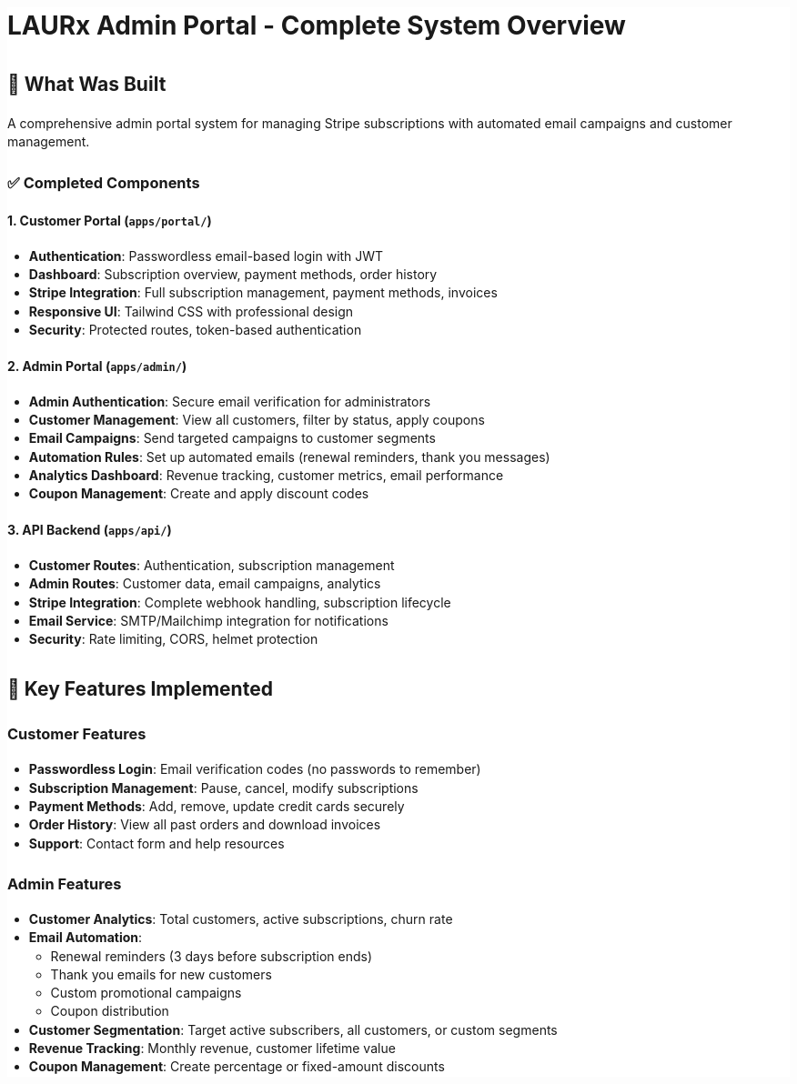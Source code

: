# LAURx Admin Portal - Complete System Overview

## 🎯 What Was Built

A comprehensive admin portal system for managing Stripe subscriptions with automated email campaigns and customer management.

### ✅ Completed Components

#### 1. **Customer Portal** (`apps/portal/`)
- **Authentication**: Passwordless email-based login with JWT
- **Dashboard**: Subscription overview, payment methods, order history
- **Stripe Integration**: Full subscription management, payment methods, invoices
- **Responsive UI**: Tailwind CSS with professional design
- **Security**: Protected routes, token-based authentication

#### 2. **Admin Portal** (`apps/admin/`)
- **Admin Authentication**: Secure email verification for administrators
- **Customer Management**: View all customers, filter by status, apply coupons
- **Email Campaigns**: Send targeted campaigns to customer segments
- **Automation Rules**: Set up automated emails (renewal reminders, thank you messages)
- **Analytics Dashboard**: Revenue tracking, customer metrics, email performance
- **Coupon Management**: Create and apply discount codes

#### 3. **API Backend** (`apps/api/`)
- **Customer Routes**: Authentication, subscription management
- **Admin Routes**: Customer data, email campaigns, analytics
- **Stripe Integration**: Complete webhook handling, subscription lifecycle
- **Email Service**: SMTP/Mailchimp integration for notifications
- **Security**: Rate limiting, CORS, helmet protection

## 🚀 Key Features Implemented

### Customer Features
- **Passwordless Login**: Email verification codes (no passwords to remember)
- **Subscription Management**: Pause, cancel, modify subscriptions
- **Payment Methods**: Add, remove, update credit cards securely
- **Order History**: View all past orders and download invoices
- **Support**: Contact form and help resources

### Admin Features
- **Customer Analytics**: Total customers, active subscriptions, churn rate
- **Email Automation**: 
  - Renewal reminders (3 days before subscription ends)
  - Thank you emails for new customers
  - Custom promotional campaigns
  - Coupon distribution
- **Customer Segmentation**: Target active subscribers, all customers, or custom segments
- **Revenue Tracking**: Monthly revenue, customer lifetime value
- **Coupon Management**: Create percentage or fixed-amount discounts
